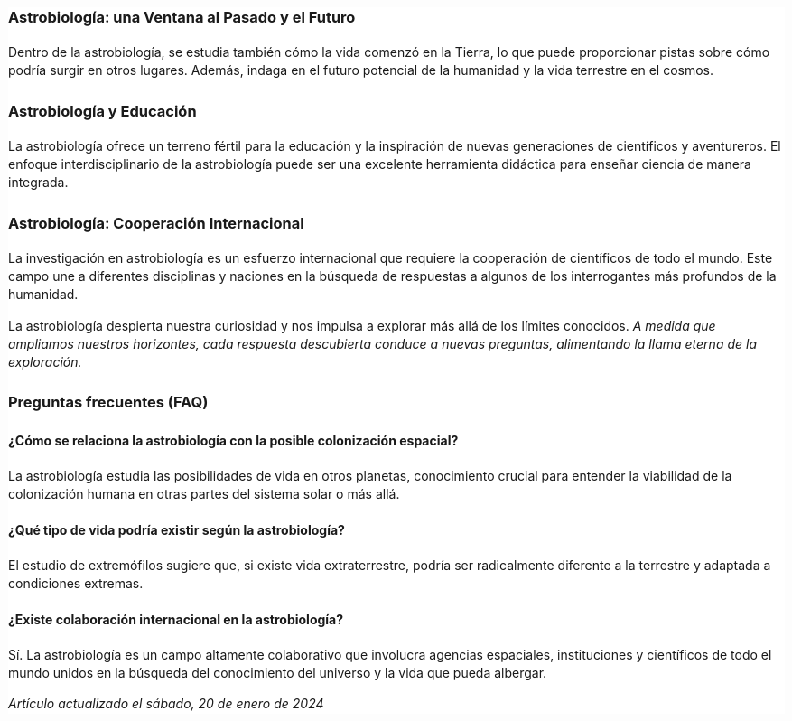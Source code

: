 ### Astrobiología: una Ventana al Pasado y el Futuro

Dentro de la astrobiología, se estudia también cómo la vida comenzó en la Tierra, lo que puede proporcionar pistas sobre cómo podría surgir en otros lugares. Además, indaga en el futuro potencial de la humanidad y la vida terrestre en el cosmos.

### Astrobiología y Educación

La astrobiología ofrece un terreno fértil para la educación y la inspiración de nuevas generaciones de científicos y aventureros. El enfoque interdisciplinario de la astrobiología puede ser una excelente herramienta didáctica para enseñar ciencia de manera integrada.

### Astrobiología: Cooperación Internacional

La investigación en astrobiología es un esfuerzo internacional que requiere la cooperación de científicos de todo el mundo. Este campo une a diferentes disciplinas y naciones en la búsqueda de respuestas a algunos de los interrogantes más profundos de la humanidad.

La astrobiología despierta nuestra curiosidad y nos impulsa a explorar más allá de los límites conocidos. *A medida que ampliamos nuestros horizontes, cada respuesta descubierta conduce a nuevas preguntas, alimentando la llama eterna de la exploración.*

### Preguntas frecuentes (FAQ)

#### ¿Cómo se relaciona la astrobiología con la posible colonización espacial?
La astrobiología estudia las posibilidades de vida en otros planetas, conocimiento crucial para entender la viabilidad de la colonización humana en otras partes del sistema solar o más allá.

#### ¿Qué tipo de vida podría existir según la astrobiología?
El estudio de extremófilos sugiere que, si existe vida extraterrestre, podría ser radicalmente diferente a la terrestre y adaptada a condiciones extremas.

#### ¿Existe colaboración internacional en la astrobiología?
Sí. La astrobiología es un campo altamente colaborativo que involucra agencias espaciales, instituciones y científicos de todo el mundo unidos en la búsqueda del conocimiento del universo y la vida que pueda albergar.

_Artículo actualizado el sábado, 20 de enero de 2024_